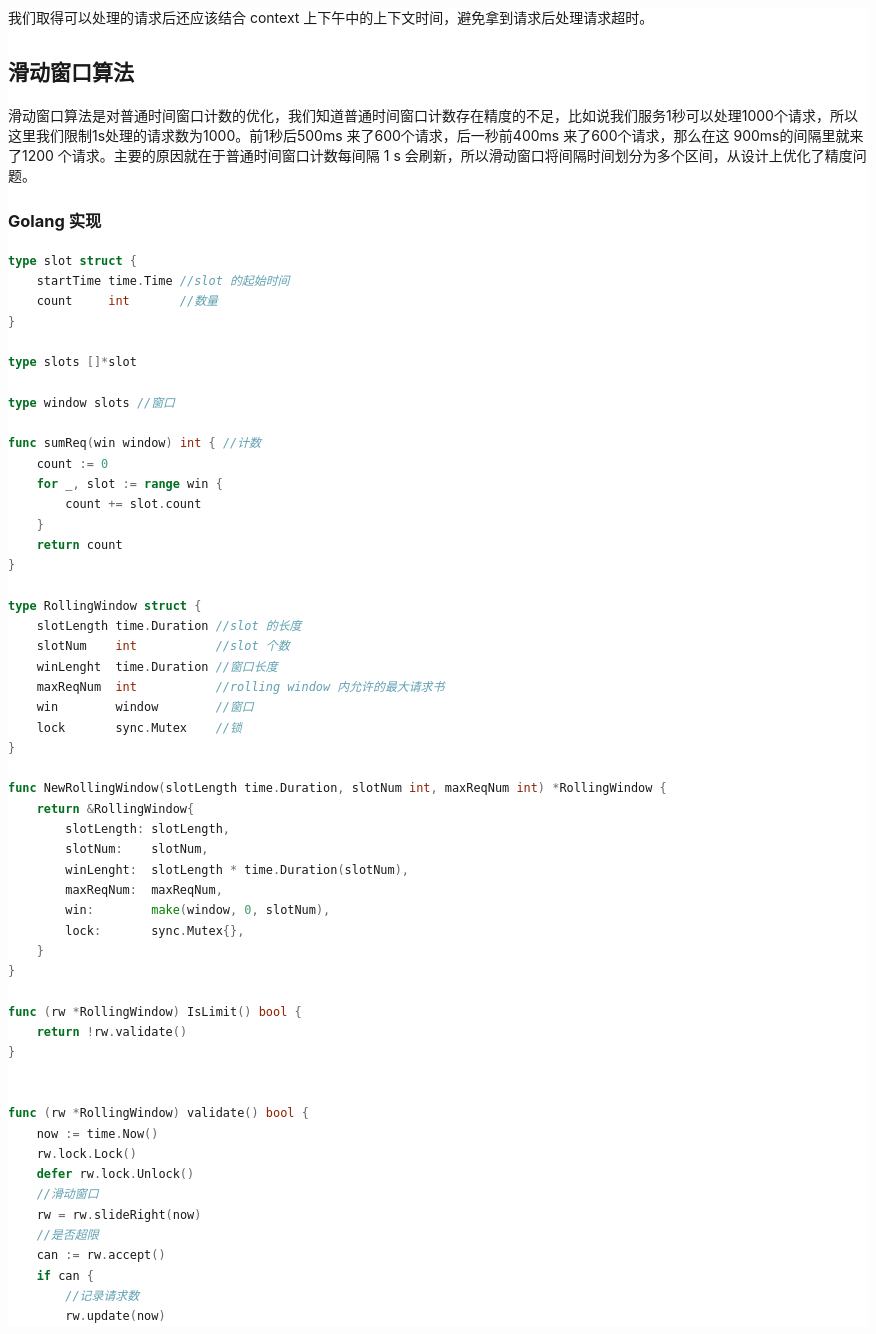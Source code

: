 我们取得可以处理的请求后还应该结合 context 上下午中的上下文时间，避免拿到请求后处理请求超时。

滑动窗口算法
------

滑动窗口算法是对普通时间窗口计数的优化，我们知道普通时间窗口计数存在精度的不足，比如说我们服务1秒可以处理1000个请求，所以这里我们限制1s处理的请求数为1000。前1秒后500ms 来了600个请求，后一秒前400ms 来了600个请求，那么在这 900ms的间隔里就来了1200 个请求。主要的原因就在于普通时间窗口计数每间隔 1 s 会刷新，所以滑动窗口将间隔时间划分为多个区间，从设计上优化了精度问题。

### Golang 实现

```go
type slot struct {
	startTime time.Time //slot 的起始时间
	count     int       //数量
}

type slots []*slot

type window slots //窗口

func sumReq(win window) int { //计数
	count := 0
	for _, slot := range win {
		count += slot.count
	}
	return count
}

type RollingWindow struct {
	slotLength time.Duration //slot 的长度
	slotNum    int           //slot 个数
	winLenght  time.Duration //窗口长度
	maxReqNum  int           //rolling window 内允许的最大请求书
	win        window        //窗口
	lock       sync.Mutex    //锁
}

func NewRollingWindow(slotLength time.Duration, slotNum int, maxReqNum int) *RollingWindow {
	return &RollingWindow{
		slotLength: slotLength,
		slotNum:    slotNum,
		winLenght:  slotLength * time.Duration(slotNum),
		maxReqNum:  maxReqNum,
		win:        make(window, 0, slotNum),
		lock:       sync.Mutex{},
	}
}

func (rw *RollingWindow) IsLimit() bool {
	return !rw.validate()
}


func (rw *RollingWindow) validate() bool {
	now := time.Now()
	rw.lock.Lock()
	defer rw.lock.Unlock()
	//滑动窗口
	rw = rw.slideRight(now)
	//是否超限
	can := rw.accept()
	if can {
		//记录请求数
		rw.update(now)
```